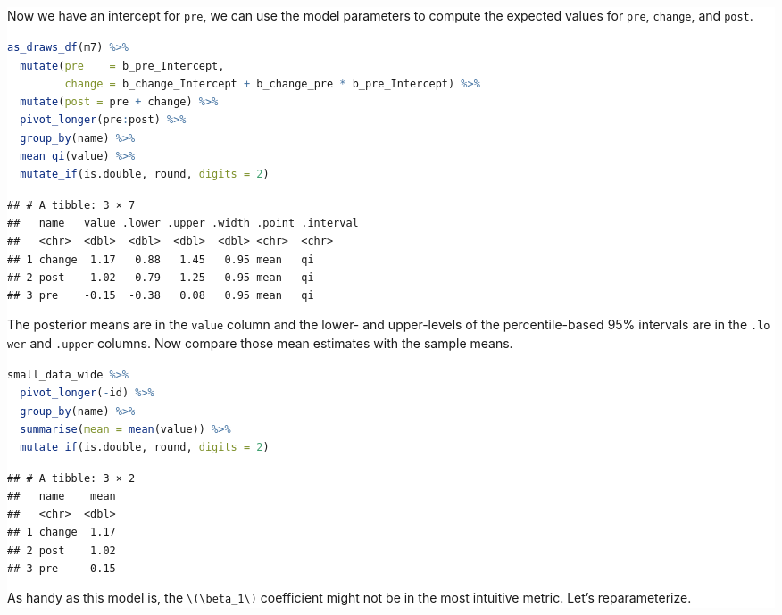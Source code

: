 Now we have an intercept for `pre`, we can use the model parameters to compute the expected values for `pre`, `change`, and `post`.

``` r
as_draws_df(m7) %>% 
  mutate(pre    = b_pre_Intercept,
         change = b_change_Intercept + b_change_pre * b_pre_Intercept) %>% 
  mutate(post = pre + change) %>% 
  pivot_longer(pre:post) %>% 
  group_by(name) %>% 
  mean_qi(value) %>% 
  mutate_if(is.double, round, digits = 2)
```

    ## # A tibble: 3 × 7
    ##   name   value .lower .upper .width .point .interval
    ##   <chr>  <dbl>  <dbl>  <dbl>  <dbl> <chr>  <chr>    
    ## 1 change  1.17   0.88   1.45   0.95 mean   qi       
    ## 2 post    1.02   0.79   1.25   0.95 mean   qi       
    ## 3 pre    -0.15  -0.38   0.08   0.95 mean   qi

The posterior means are in the `value` column and the lower- and upper-levels of the percentile-based 95% intervals are in the `.lower` and `.upper` columns. Now compare those mean estimates with the sample means.

``` r
small_data_wide %>% 
  pivot_longer(-id) %>% 
  group_by(name) %>% 
  summarise(mean = mean(value)) %>% 
  mutate_if(is.double, round, digits = 2)
```

    ## # A tibble: 3 × 2
    ##   name    mean
    ##   <chr>  <dbl>
    ## 1 change  1.17
    ## 2 post    1.02
    ## 3 pre    -0.15

As handy as this model is, the `\(\beta_1\)` coefficient might not be in the most intuitive metric. Let’s reparameterize.
